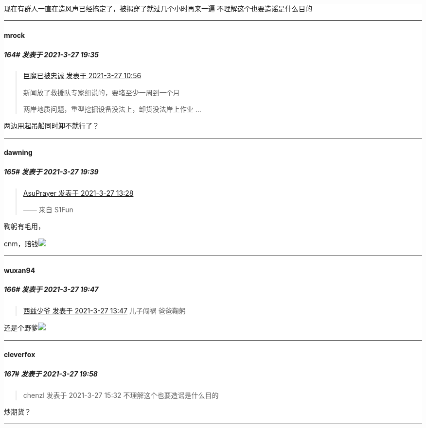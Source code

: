 现在有群人一直在造风声已经搞定了，被揭穿了就过几个小时再来一遍</blockquote>
不理解这个也要造谣是什么目的


*****

####  mrock  
##### 164#       发表于 2021-3-27 19:35


<blockquote><a href="httphttps://bbs.saraba1st.com/2b/forum.php?mod=redirect&amp;goto=findpost&amp;pid=50747314&amp;ptid=1994757" target="_blank">巨魔已被忠诚 发表于 2021-3-27 10:56</a>

新闻放了救援队专家组说的，要堵至少一周到一个月

两岸地质问题，重型挖掘设备没法上，卸货没法岸上作业 ...</blockquote>
两边用起吊船同时卸不就行了？


*****

####  dawning  
##### 165#       发表于 2021-3-27 19:39


<blockquote><a href="httphttps://bbs.saraba1st.com/2b/forum.php?mod=redirect&amp;goto=findpost&amp;pid=50748779&amp;ptid=1994757" target="_blank">AsuPrayer 发表于 2021-3-27 13:28</a>

—— 来自 S1Fun</blockquote>
鞠躬有毛用，

cnm，赔钱<img src="https://static.saraba1st.com/image/smiley/face2017/133.png" referrerpolicy="no-referrer">


*****

####  wuxan94  
##### 166#       发表于 2021-3-27 19:47


<blockquote><a href="httphttps://bbs.saraba1st.com/2b/forum.php?mod=redirect&amp;goto=findpost&amp;pid=50748963&amp;ptid=1994757" target="_blank">西兹少爷 发表于 2021-3-27 13:47</a>
儿子闯祸 爸爸鞠躬</blockquote>
还是个野爹<img src="https://static.saraba1st.com/image/smiley/face2017/069.png" referrerpolicy="no-referrer">


*****

####  cleverfox  
##### 167#       发表于 2021-3-27 19:58


<blockquote>chenzl 发表于 2021-3-27 15:32
不理解这个也要造谣是什么目的</blockquote>
炒期货？


*****
